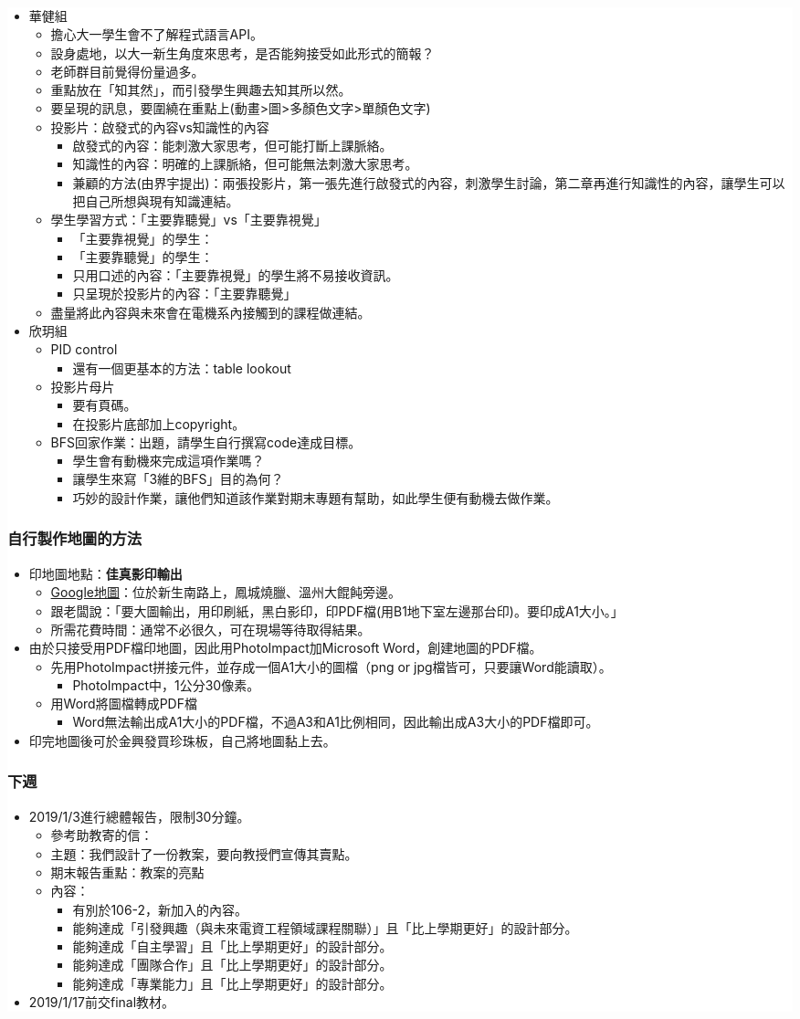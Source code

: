 * 華健組
    * 擔心大一學生會不了解程式語言API。
    * 設身處地，以大一新生角度來思考，是否能夠接受如此形式的簡報？
    * 老師群目前覺得份量過多。
    * 重點放在「知其然」，而引發學生興趣去知其所以然。
    * 要呈現的訊息，要圍繞在重點上(動畫>圖>多顏色文字>單顏色文字)
    * 投影片：啟發式的內容vs知識性的內容
        * 啟發式的內容：能刺激大家思考，但可能打斷上課脈絡。
        * 知識性的內容：明確的上課脈絡，但可能無法刺激大家思考。
        * 兼顧的方法(由界宇提出)：兩張投影片，第一張先進行啟發式的內容，刺激學生討論，第二章再進行知識性的內容，讓學生可以把自己所想與現有知識連結。
    * 學生學習方式：「主要靠聽覺」vs「主要靠視覺」
        * 「主要靠視覺」的學生：
        * 「主要靠聽覺」的學生：
        * 只用口述的內容：「主要靠視覺」的學生將不易接收資訊。
        * 只呈現於投影片的內容：「主要靠聽覺」
    * 盡量將此內容與未來會在電機系內接觸到的課程做連結。
* 欣玥組
    * PID control
        * 還有一個更基本的方法：table lookout
    * 投影片母片
        * 要有頁碼。
        * 在投影片底部加上copyright。
    * BFS回家作業：出題，請學生自行撰寫code達成目標。
        * 學生會有動機來完成這項作業嗎？
        * 讓學生來寫「3維的BFS」目的為何？
        * 巧妙的設計作業，讓他們知道該作業對期末專題有幫助，如此學生便有動機去做作業。

### 自行製作地圖的方法
* 印地圖地點：**佳真影印輸出**
    * [Google地圖](https://goo.gl/maps/dJTcumhkbpP2)：位於新生南路上，鳳城燒臘、溫州大餛飩旁邊。
    * 跟老闆說：「要大圖輸出，用印刷紙，黑白影印，印PDF檔(用B1地下室左邊那台印)。要印成A1大小。」
    * 所需花費時間：通常不必很久，可在現場等待取得結果。
* 由於只接受用PDF檔印地圖，因此用PhotoImpact加Microsoft Word，創建地圖的PDF檔。
    * 先用PhotoImpact拼接元件，並存成一個A1大小的圖檔（png or jpg檔皆可，只要讓Word能讀取）。
        * PhotoImpact中，1公分30像素。
    * 用Word將圖檔轉成PDF檔
        * Word無法輸出成A1大小的PDF檔，不過A3和A1比例相同，因此輸出成A3大小的PDF檔即可。
* 印完地圖後可於金興發買珍珠板，自己將地圖黏上去。

### 下週
* 2019/1/3進行總體報告，限制30分鐘。
    * 參考助教寄的信：
    * 主題：我們設計了一份教案，要向教授們宣傳其賣點。
    * 期末報告重點：教案的亮點
    * 內容：
        * 有別於106-2，新加入的內容。
        * 能夠達成「引發興趣（與未來電資工程領域課程關聯）」且「比上學期更好」的設計部分。
        * 能夠達成「自主學習」且「比上學期更好」的設計部分。
        * 能夠達成「團隊合作」且「比上學期更好」的設計部分。
        * 能夠達成「專業能力」且「比上學期更好」的設計部分。
* 2019/1/17前交final教材。
